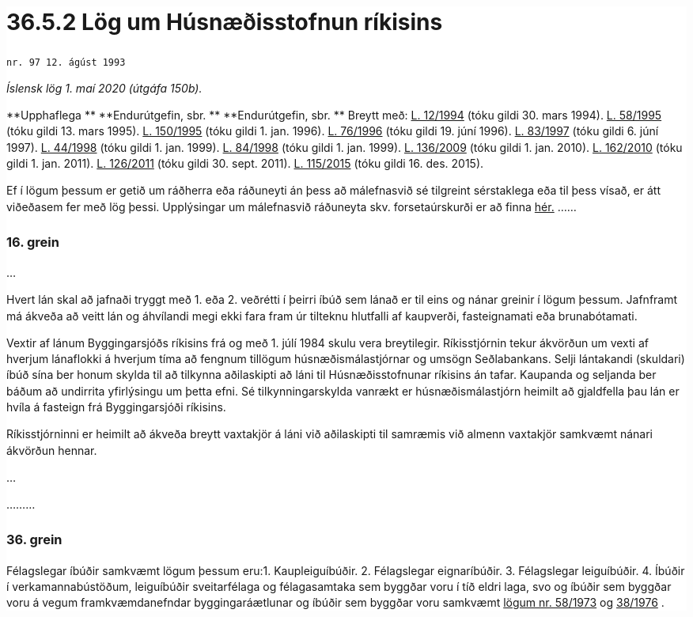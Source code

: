 # 36.5.2 Lög um Húsnæðisstofnun ríkisins

`nr. 97 12. ágúst 1993`

_Íslensk lög 1. maí 2020 (útgáfa 150b)._

**Upphaflega **
**Endurútgefin, sbr.  **
**Endurútgefin, sbr. **
Breytt með:
[L. 12/1994](https://althingi.is/altext/stjt/1994.012.html) (tóku gildi 30. mars 1994).
[L. 58/1995](https://althingi.is/altext/stjt/1995.058.html) (tóku gildi 13. mars 1995).
[L. 150/1995](https://althingi.is/altext/stjt/1995.150.html) (tóku gildi 1. jan. 1996).
[L. 76/1996](https://althingi.is/altext/stjt/1996.076.html) (tóku gildi 19. júní 1996).
[L. 83/1997](https://althingi.is/altext/stjt/1997.083.html) (tóku gildi 6. júní 1997).
[L. 44/1998](https://althingi.is/altext/stjt/1998.044.html) (tóku gildi 1. jan. 1999).
[L. 84/1998](https://althingi.is/altext/stjt/1998.084.html) (tóku gildi 1. jan. 1999).
[L. 136/2009](https://althingi.is/altext/stjt/2009.136.html) (tóku gildi 1. jan. 2010).
[L. 162/2010](https://althingi.is/altext/stjt/2010.162.html) (tóku gildi 1. jan. 2011).
[L. 126/2011](https://althingi.is/altext/stjt/2011.126.html) (tóku gildi 30. sept. 2011).
[L. 115/2015](https://althingi.is/altext/stjt/2015.115.html) (tóku gildi 16. des. 2015).

Ef í lögum þessum er getið um ráðherra eða ráðuneyti án þess að málefnasvið sé tilgreint sérstaklega eða til þess vísað, er átt viðeðasem fer með lög þessi. Upplýsingar um málefnasvið ráðuneyta skv. forsetaúrskurði er að finna [hér.](2018119.md) ……

### 16. grein

…

Hvert lán skal að jafnaði tryggt með 1. eða 2. veðrétti í þeirri íbúð sem lánað er til eins og nánar greinir í lögum þessum. Jafnframt má ákveða að veitt lán og áhvílandi megi ekki fara fram úr tilteknu hlutfalli af kaupverði, fasteignamati eða brunabótamati.

Vextir af lánum Byggingarsjóðs ríkisins frá og með 1. júlí 1984 skulu vera breytilegir. Ríkisstjórnin tekur ákvörðun um vexti af hverjum lánaflokki á hverjum tíma að fengnum tillögum húsnæðismálastjórnar og umsögn Seðlabankans. Selji lántakandi (skuldari) íbúð sína ber honum skylda til að tilkynna aðilaskipti að láni til Húsnæðisstofnunar ríkisins án tafar. Kaupanda og seljanda ber báðum að undirrita yfirlýsingu um þetta efni. Sé tilkynningarskylda vanrækt er húsnæðismálastjórn heimilt að gjaldfella þau lán er hvíla á fasteign frá Byggingarsjóði ríkisins.

Ríkisstjórninni er heimilt að ákveða breytt vaxtakjör á láni við aðilaskipti til samræmis við almenn vaxtakjör samkvæmt nánari ákvörðun hennar.

…

………

### 36. grein

Félagslegar íbúðir samkvæmt lögum þessum eru:1. Kaupleiguíbúðir.
2. Félagslegar eignaríbúðir.
3. Félagslegar leiguíbúðir.
4. Íbúðir í verkamannabústöðum, leiguíbúðir sveitarfélaga og félagasamtaka sem byggðar voru í tíð eldri laga, svo og íbúðir sem byggðar voru á vegum framkvæmdanefndar byggingaráætlunar og íbúðir sem byggðar voru samkvæmt [lögum nr. 58/1973](/altext/stjtnr.md#1973058) og [38/1976](/altext/stjtnr.md#1976038) .
